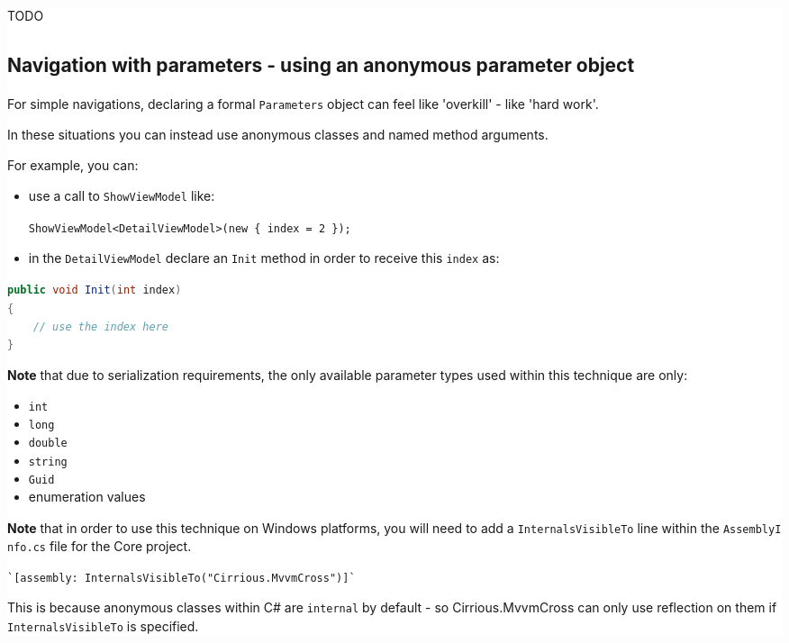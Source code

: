 TODO

## Navigation with parameters - using an anonymous parameter object

For simple navigations, declaring a formal `Parameters` object can feel like 'overkill' - like 'hard work'.

In these situations you can instead use anonymous classes and named method arguments.

For example, you can:

- use a call to `ShowViewModel` like:

    `ShowViewModel<DetailViewModel>(new { index = 2 });`

- in the `DetailViewModel` declare an `Init` method in order to receive this `index` as:

```c#
public void Init(int index)
{
    // use the index here
}
```

**Note** that due to serialization requirements, the only available parameter types used within this technique are only:

  - `int`
  - `long`
  - `double`
  - `string`
  - `Guid`
  - enumeration values

**Note** that in order to use this technique on Windows platforms, you will need to add a `InternalsVisibleTo` line within the `AssemblyInfo.cs` file for the Core project.

    `[assembly: InternalsVisibleTo("Cirrious.MvvmCross")]`

This is because anonymous classes within C# are `internal` by default - so Cirrious.MvvmCross can only use reflection on them if `InternalsVisibleTo` is specified.

